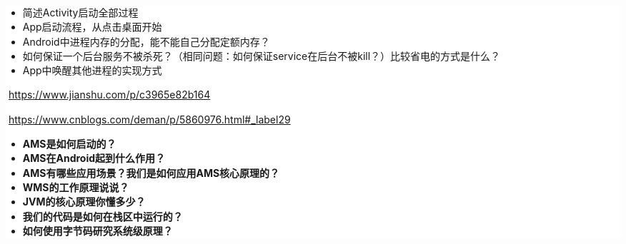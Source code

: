 - 简述Activity启动全部过程
- App启动流程，从点击桌面开始
- Android中进程内存的分配，能不能自己分配定额内存？
- 如何保证一个后台服务不被杀死？（相同问题：如何保证service在后台不被kill？）比较省电的方式是什么？
- App中唤醒其他进程的实现方式

​    https://www.jianshu.com/p/c3965e82b164

​    https://www.cnblogs.com/deman/p/5860976.html#_label29

- **AMS是如何启动的？**
- **AMS在Android起到什么作用？**
- **AMS有哪些应用场景？我们是如何应用AMS核心原理的？**
- **WMS的工作原理说说？**
- **JVM的核心原理你懂多少？**
- **我们的代码是如何在栈区中运行的？**
- **如何使用字节码研究系统级原理？**
